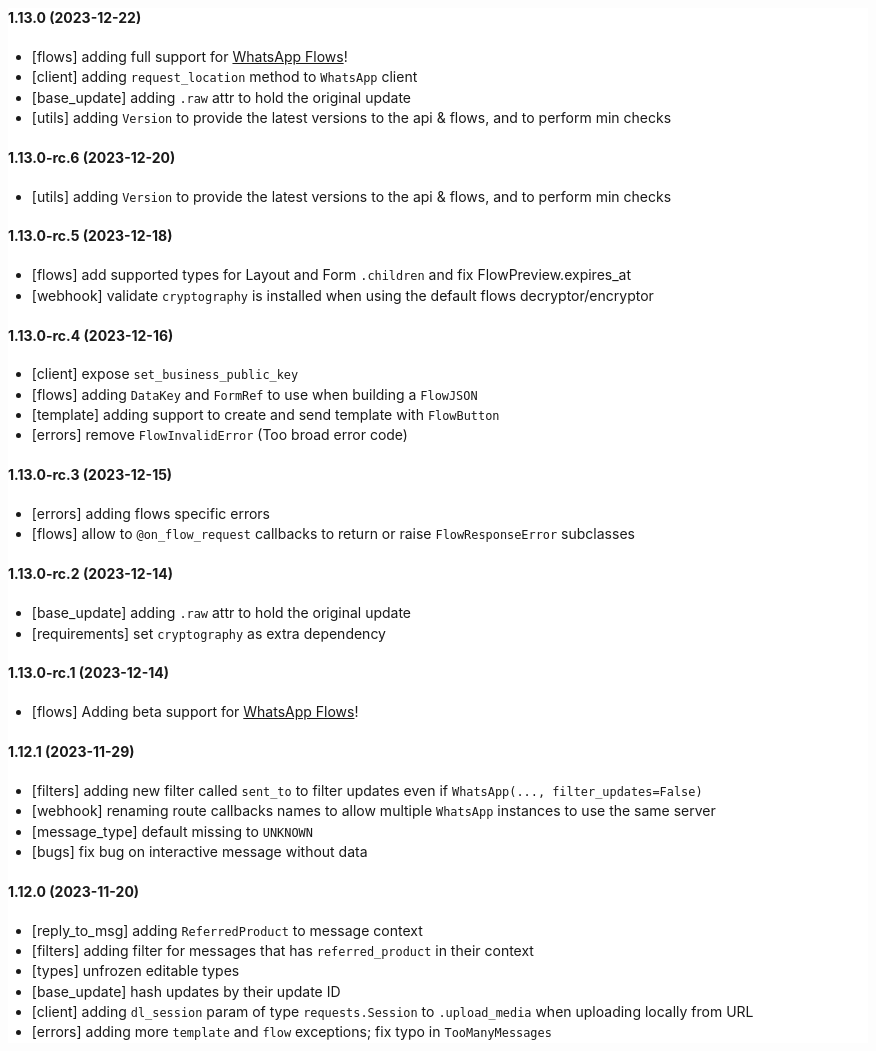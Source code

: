 #### 1.13.0 (2023-12-22)

- [flows] adding full support for [WhatsApp Flows](https://business.whatsapp.com/products/whatsapp-flows)!
- [client] adding `request_location` method to `WhatsApp` client
- [base_update] adding `.raw` attr to hold the original update
- [utils] adding `Version` to provide the latest versions to the api & flows, and to perform min checks

#### 1.13.0-rc.6 (2023-12-20)

- [utils] adding `Version` to provide the latest versions to the api & flows, and to perform min checks

#### 1.13.0-rc.5 (2023-12-18)

- [flows] add supported types for Layout and Form `.children` and fix FlowPreview.expires_at
- [webhook] validate `cryptography` is installed when using the default flows decryptor/encryptor

#### 1.13.0-rc.4 (2023-12-16)

- [client] expose `set_business_public_key`
- [flows] adding `DataKey` and `FormRef` to use when building a `FlowJSON`
- [template] adding support to create and send template with `FlowButton`
- [errors] remove `FlowInvalidError` (Too broad error code)

#### 1.13.0-rc.3 (2023-12-15)

- [errors] adding flows specific errors
- [flows] allow to `@on_flow_request` callbacks to return or raise `FlowResponseError` subclasses

#### 1.13.0-rc.2 (2023-12-14)

- [base_update] adding `.raw` attr to hold the original update
- [requirements] set `cryptography` as extra dependency

#### 1.13.0-rc.1 (2023-12-14)

- [flows] Adding beta support for [WhatsApp Flows](https://business.whatsapp.com/products/whatsapp-flows)!

#### 1.12.1 (2023-11-29)

- [filters] adding new filter called `sent_to` to filter updates even if `WhatsApp(..., filter_updates=False)`
- [webhook] renaming route callbacks names to allow multiple `WhatsApp` instances to use the same server
- [message_type] default missing to `UNKNOWN`
- [bugs] fix bug on interactive message without data


#### 1.12.0 (2023-11-20)

- [reply_to_msg] adding `ReferredProduct` to message context
- [filters] adding filter for messages that has `referred_product` in their context
- [types] unfrozen editable types
- [base_update] hash updates by their update ID
- [client] adding `dl_session` param of type `requests.Session` to `.upload_media` when uploading locally from URL
- [errors] adding more `template` and `flow` exceptions; fix typo in `TooManyMessages`
